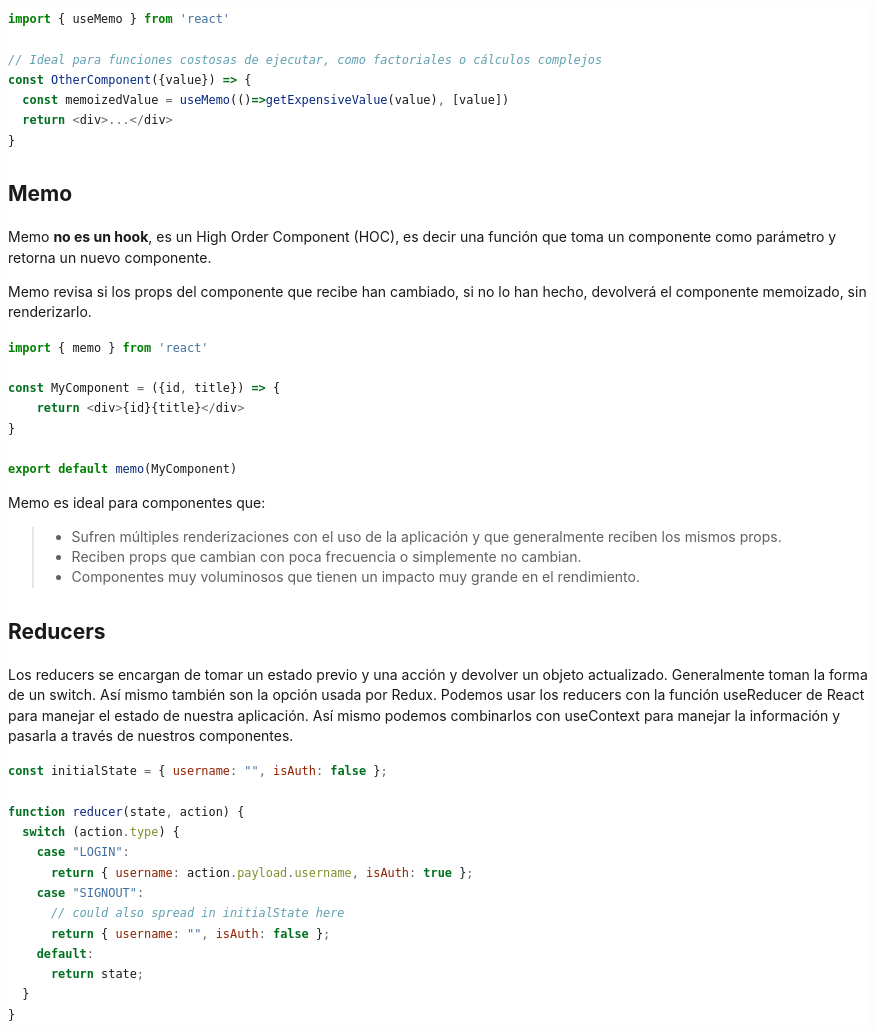 ``` javascript
import { useMemo } from 'react'

// Ideal para funciones costosas de ejecutar, como factoriales o cálculos complejos
const OtherComponent({value}) => {
  const memoizedValue = useMemo(()=>getExpensiveValue(value), [value])
  return <div>...</div>
}
```

## Memo

Memo **no es un hook**, es un High Order Component (HOC), es decir una
función que toma un componente como parámetro y retorna un nuevo
componente.

Memo revisa si los props del componente que recibe han cambiado, si no
lo han hecho, devolverá el componente memoizado, sin renderizarlo.

``` javascript
import { memo } from 'react'

const MyComponent = ({id, title}) => {
    return <div>{id}{title}</div>
}

export default memo(MyComponent)
```

Memo es ideal para componentes que:

> -   Sufren múltiples renderizaciones con el uso de la aplicación y que
>     generalmente reciben los mismos props.
> -   Reciben props que cambian con poca frecuencia o simplemente no
>     cambian.
> -   Componentes muy voluminosos que tienen un impacto muy grande en el
>     rendimiento.

## Reducers

Los reducers se encargan de tomar un estado previo y una acción y
devolver un objeto actualizado. Generalmente toman la forma de un
switch. Así mismo también son la opción usada por Redux. Podemos usar
los reducers con la función useReducer de React para manejar el estado
de nuestra aplicación. Así mismo podemos combinarlos con useContext para
manejar la información y pasarla a través de nuestros componentes.

``` javascript
const initialState = { username: "", isAuth: false };

function reducer(state, action) {
  switch (action.type) {
    case "LOGIN":
      return { username: action.payload.username, isAuth: true };
    case "SIGNOUT":
      // could also spread in initialState here
      return { username: "", isAuth: false };
    default:
      return state;
  }
}
```
